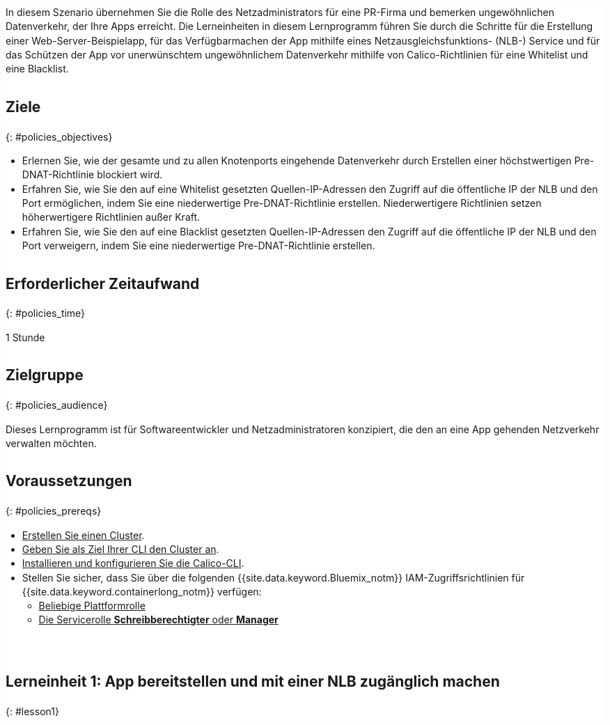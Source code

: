 In diesem Szenario übernehmen Sie die Rolle des Netzadministrators für eine PR-Firma und bemerken ungewöhnlichen Datenverkehr, der Ihre Apps erreicht. Die Lerneinheiten in diesem Lernprogramm führen Sie durch die Schritte für die Erstellung einer Web-Server-Beispielapp, für das Verfügbarmachen der App mithilfe eines Netzausgleichsfunktions- (NLB-) Service und für das Schützen der App vor unerwünschtem ungewöhnlichem Datenverkehr mithilfe von Calico-Richtlinien für eine Whitelist und eine Blacklist.

## Ziele
{: #policies_objectives}

- Erlernen Sie, wie der gesamte und zu allen Knotenports eingehende Datenverkehr durch Erstellen einer höchstwertigen Pre-DNAT-Richtlinie blockiert wird.
- Erfahren Sie, wie Sie den auf eine Whitelist gesetzten Quellen-IP-Adressen den Zugriff auf die öffentliche IP der NLB und den Port ermöglichen, indem Sie eine niederwertige Pre-DNAT-Richtlinie erstellen. Niederwertigere Richtlinien setzen höherwertigere Richtlinien außer Kraft.
- Erfahren Sie, wie Sie den auf eine Blacklist gesetzten Quellen-IP-Adressen den Zugriff auf die öffentliche IP der NLB und den Port verweigern, indem Sie eine niederwertige Pre-DNAT-Richtlinie erstellen.

## Erforderlicher Zeitaufwand
{: #policies_time}

1 Stunde

## Zielgruppe
{: #policies_audience}

Dieses Lernprogramm ist für Softwareentwickler und Netzadministratoren konzipiert, die den an eine App gehenden Netzverkehr verwalten möchten.

## Voraussetzungen
{: #policies_prereqs}

- [Erstellen Sie einen Cluster](/docs/containers?topic=containers-clusters#clusters_ui).
- [Geben Sie als Ziel Ihrer CLI den Cluster an](/docs/containers?topic=containers-cs_cli_install#cs_cli_configure).
- [Installieren und konfigurieren Sie die Calico-CLI](/docs/containers?topic=containers-network_policies#cli_install).
- Stellen Sie sicher, dass Sie über die folgenden {{site.data.keyword.Bluemix_notm}} IAM-Zugriffsrichtlinien für {{site.data.keyword.containerlong_notm}} verfügen:
    - [Beliebige Plattformrolle](/docs/containers?topic=containers-users#platform)
    - [Die Servicerolle **Schreibberechtigter** oder **Manager**](/docs/containers?topic=containers-users#platform)

<br />


## Lerneinheit 1: App bereitstellen und mit einer NLB zugänglich machen
{: #lesson1}
